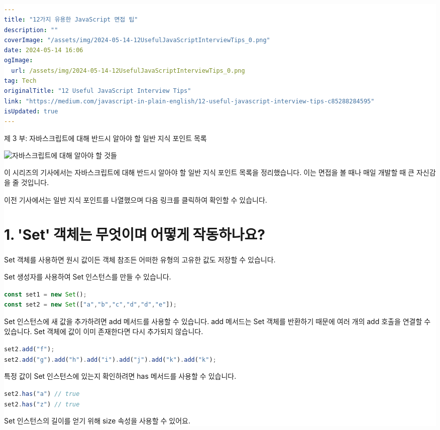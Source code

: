 ```yaml
---
title: "12가지 유용한 JavaScript 면접 팁"
description: ""
coverImage: "/assets/img/2024-05-14-12UsefulJavaScriptInterviewTips_0.png"
date: 2024-05-14 16:06
ogImage: 
  url: /assets/img/2024-05-14-12UsefulJavaScriptInterviewTips_0.png
tag: Tech
originalTitle: "12 Useful JavaScript Interview Tips"
link: "https://medium.com/javascript-in-plain-english/12-useful-javascript-interview-tips-c85288284595"
isUpdated: true
---
```





제 3 부: 자바스크립트에 대해 반드시 알아야 할 일반 지식 포인트 목록

![자바스크립트에 대해 알아야 할 것들](/assets/img/2024-05-14-12UsefulJavaScriptInterviewTips_0.png)

이 시리즈의 기사에서는 자바스크립트에 대해 반드시 알아야 할 일반 지식 포인트 목록을 정리했습니다. 이는 면접을 볼 때나 매일 개발할 때 큰 자신감을 줄 것입니다.

이전 기사에서는 일반 지식 포인트를 나열했으며 다음 링크를 클릭하여 확인할 수 있습니다.



# 1. 'Set' 객체는 무엇이며 어떻게 작동하나요?

Set 객체를 사용하면 원시 값이든 객체 참조든 어떠한 유형의 고유한 값도 저장할 수 있습니다.

Set 생성자를 사용하여 Set 인스턴스를 만들 수 있습니다.

```js
const set1 = new Set();
const set2 = new Set(["a","b","c","d","d","e"]);
```



Set 인스턴스에 새 값을 추가하려면 add 메서드를 사용할 수 있습니다. add 메서드는 Set 객체를 반환하기 때문에 여러 개의 add 호출을 연결할 수 있습니다. Set 객체에 값이 이미 존재한다면 다시 추가되지 않습니다.

```js
set2.add("f");
set2.add("g").add("h").add("i").add("j").add("k").add("k");
```

특정 값이 Set 인스턴스에 있는지 확인하려면 has 메서드를 사용할 수 있습니다.

```js
set2.has("a") // true
set2.has("z") // true
```



Set 인스턴스의 길이를 얻기 위해 size 속성을 사용할 수 있어요.
